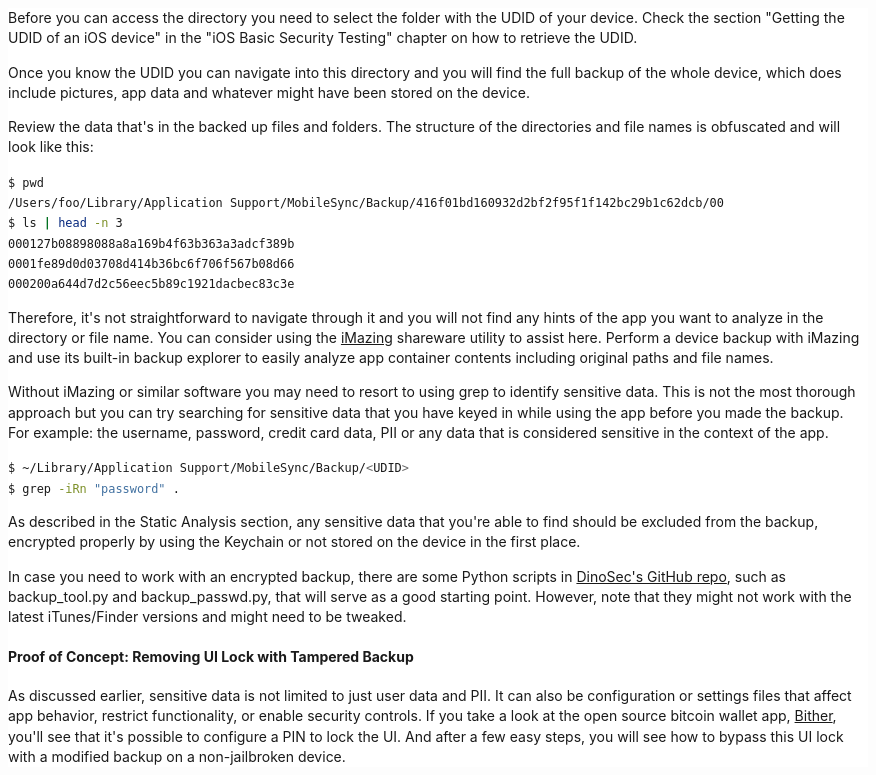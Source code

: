 Before you can access the directory you need to select the folder with the UDID of your device. Check the section "Getting the UDID of an iOS device" in the "iOS Basic Security Testing" chapter on how to retrieve the UDID.

Once you know the UDID you can navigate into this directory and you will find the full backup of the whole device, which does include pictures, app data and whatever might have been stored on the device.

Review the data that's in the backed up files and folders. The structure of the directories and file names is obfuscated and will look like this:

```bash
$ pwd
/Users/foo/Library/Application Support/MobileSync/Backup/416f01bd160932d2bf2f95f1f142bc29b1c62dcb/00
$ ls | head -n 3
000127b08898088a8a169b4f63b363a3adcf389b
0001fe89d0d03708d414b36bc6f706f567b08d66
000200a644d7d2c56eec5b89c1921dacbec83c3e
```

Therefore, it's not straightforward to navigate through it and you will not find any hints of the app you want to analyze in the directory or file name. You can consider using the [iMazing](https://imazing.com "iMazing") shareware utility to assist here. Perform a device backup with iMazing and use its built-in backup explorer to easily analyze app container contents including original paths and file names.

Without iMazing or similar software you may need to resort to using grep to identify sensitive data. This is not the most thorough approach but you can try searching for sensitive data that you have keyed in while using the app before you made the backup. For example: the username, password, credit card data, PII or any data that is considered sensitive in the context of the app.

```bash
$ ~/Library/Application Support/MobileSync/Backup/<UDID>
$ grep -iRn "password" .
```

As described in the Static Analysis section, any sensitive data that you're able to find should be excluded from the backup, encrypted properly by using the Keychain or not stored on the device in the first place.

In case you need to work with an encrypted backup, there are some Python scripts in [DinoSec's GitHub repo](https://github.com/dinosec/iphone-dataprotection/tree/master/python_scripts "iphone-dataprotection"), such as backup_tool.py and backup_passwd.py, that will serve as a good starting point. However, note that they might not work with the latest iTunes/Finder versions and might need to be tweaked.

#### Proof of Concept: Removing UI Lock with Tampered Backup

As discussed earlier, sensitive data is not limited to just user data and PII. It can also be configuration or settings files that affect app behavior, restrict functionality, or enable security controls. If you take a look at the open source bitcoin wallet app, [Bither](https://github.com/bither/bither-ios "Bither for iOS"), you'll see that it's possible to configure a PIN to lock the UI. And after a few easy steps, you will see how to bypass this UI lock with a modified backup on a non-jailbroken device.

